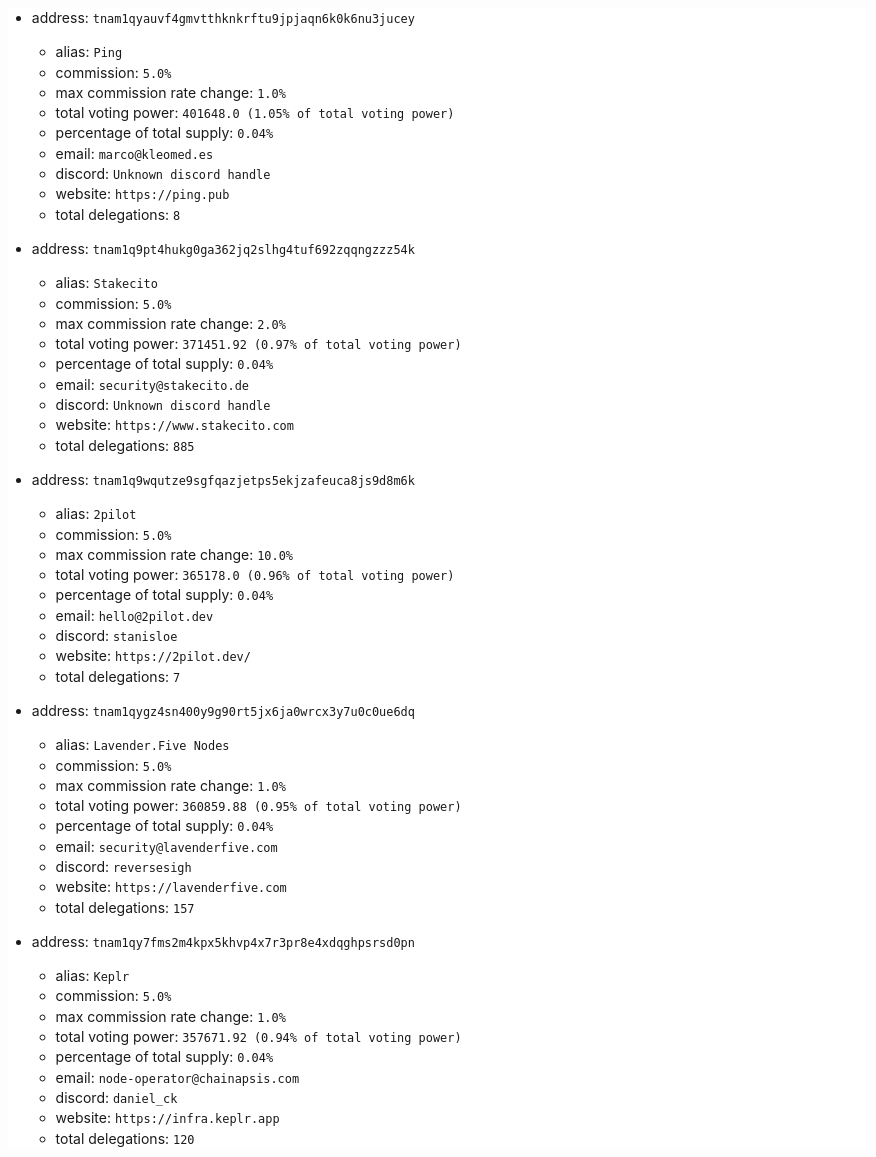 - address: `tnam1qyauvf4gmvtthknkrftu9jpjaqn6k0k6nu3jucey`
    - alias: `Ping`
    - commission: `5.0%`
    - max commission rate change: `1.0%`
    - total voting power: `401648.0 (1.05% of total voting power)`
    - percentage of total supply: `0.04%`
    - email: `marco@kleomed.es`
    - discord: `Unknown discord handle`
    - website: `https://ping.pub`
    - total delegations: `8`

- address: `tnam1q9pt4hukg0ga362jq2slhg4tuf692zqqngzzz54k`
    - alias: `Stakecito`
    - commission: `5.0%`
    - max commission rate change: `2.0%`
    - total voting power: `371451.92 (0.97% of total voting power)`
    - percentage of total supply: `0.04%`
    - email: `security@stakecito.de`
    - discord: `Unknown discord handle`
    - website: `https://www.stakecito.com`
    - total delegations: `885`

- address: `tnam1q9wqutze9sgfqazjetps5ekjzafeuca8js9d8m6k`
    - alias: `2pilot`
    - commission: `5.0%`
    - max commission rate change: `10.0%`
    - total voting power: `365178.0 (0.96% of total voting power)`
    - percentage of total supply: `0.04%`
    - email: `hello@2pilot.dev`
    - discord: `stanisloe`
    - website: `https://2pilot.dev/`
    - total delegations: `7`

- address: `tnam1qygz4sn400y9g90rt5jx6ja0wrcx3y7u0c0ue6dq`
    - alias: `Lavender.Five Nodes`
    - commission: `5.0%`
    - max commission rate change: `1.0%`
    - total voting power: `360859.88 (0.95% of total voting power)`
    - percentage of total supply: `0.04%`
    - email: `security@lavenderfive.com`
    - discord: `reversesigh`
    - website: `https://lavenderfive.com`
    - total delegations: `157`

- address: `tnam1qy7fms2m4kpx5khvp4x7r3pr8e4xdqghpsrsd0pn`
    - alias: `Keplr`
    - commission: `5.0%`
    - max commission rate change: `1.0%`
    - total voting power: `357671.92 (0.94% of total voting power)`
    - percentage of total supply: `0.04%`
    - email: `node-operator@chainapsis.com`
    - discord: `daniel_ck`
    - website: `https://infra.keplr.app`
    - total delegations: `120`
